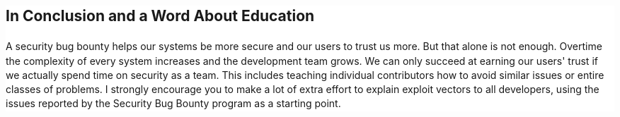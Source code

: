 ## In Conclusion and a Word About Education

A security bug bounty helps our systems be more secure and our users to trust us more. But that alone is not enough. Overtime the complexity of every system increases and the development team grows. We can only succeed at earning our users' trust if we actually spend time on security as a team. This includes teaching individual contributors how to avoid similar issues or entire classes of problems. I strongly encourage you to make a lot of extra effort to explain exploit vectors to all developers, using the issues reported by the Security Bug Bounty program as a starting point.
